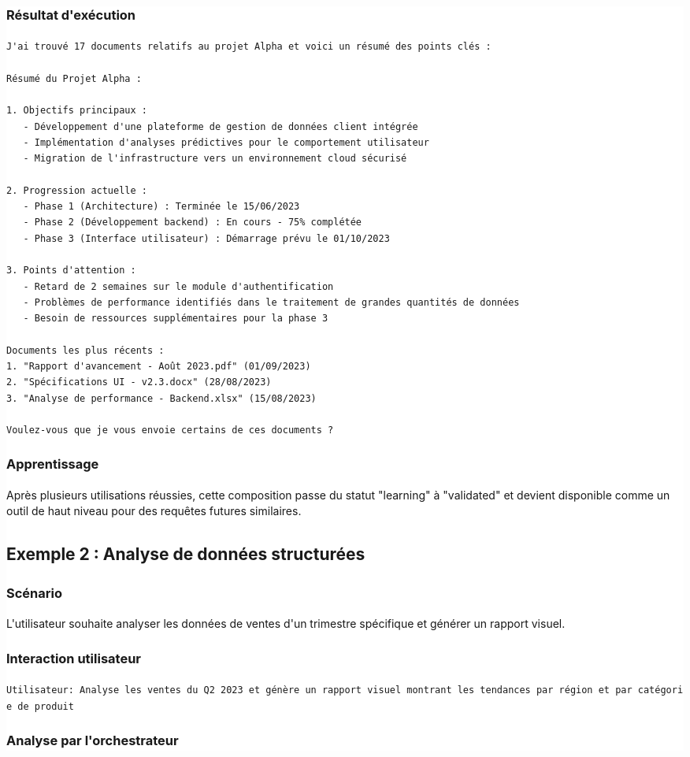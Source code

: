 ```json
```

### Résultat d'exécution

```
J'ai trouvé 17 documents relatifs au projet Alpha et voici un résumé des points clés :

Résumé du Projet Alpha :

1. Objectifs principaux :
   - Développement d'une plateforme de gestion de données client intégrée
   - Implémentation d'analyses prédictives pour le comportement utilisateur
   - Migration de l'infrastructure vers un environnement cloud sécurisé

2. Progression actuelle :
   - Phase 1 (Architecture) : Terminée le 15/06/2023 
   - Phase 2 (Développement backend) : En cours - 75% complétée
   - Phase 3 (Interface utilisateur) : Démarrage prévu le 01/10/2023

3. Points d'attention :
   - Retard de 2 semaines sur le module d'authentification
   - Problèmes de performance identifiés dans le traitement de grandes quantités de données
   - Besoin de ressources supplémentaires pour la phase 3

Documents les plus récents :
1. "Rapport d'avancement - Août 2023.pdf" (01/09/2023)
2. "Spécifications UI - v2.3.docx" (28/08/2023)
3. "Analyse de performance - Backend.xlsx" (15/08/2023)

Voulez-vous que je vous envoie certains de ces documents ?
```

### Apprentissage

Après plusieurs utilisations réussies, cette composition passe du statut "learning" à "validated" et devient disponible comme un outil de haut niveau pour des requêtes futures similaires.

## Exemple 2 : Analyse de données structurées

### Scénario
L'utilisateur souhaite analyser les données de ventes d'un trimestre spécifique et générer un rapport visuel.

### Interaction utilisateur

```
Utilisateur: Analyse les ventes du Q2 2023 et génère un rapport visuel montrant les tendances par région et par catégorie de produit
```

### Analyse par l'orchestrateur
